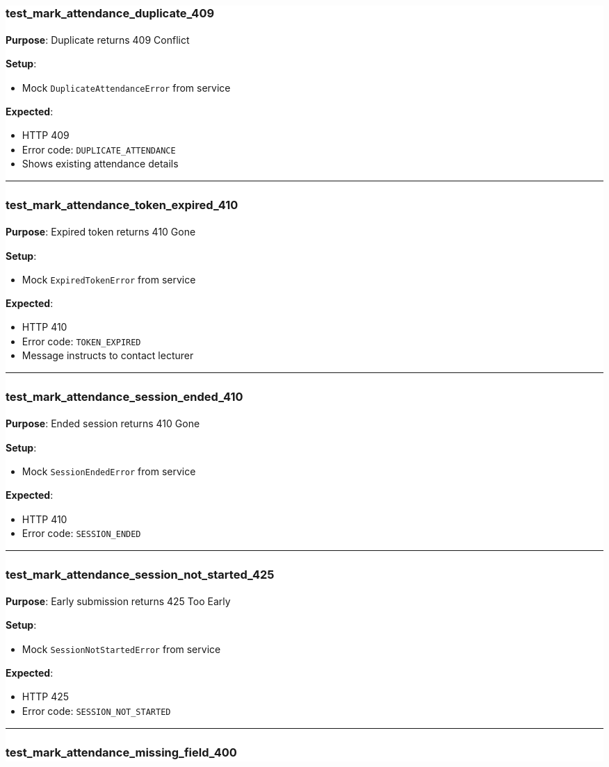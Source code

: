 
### test_mark_attendance_duplicate_409

**Purpose**: Duplicate returns 409 Conflict

**Setup**:
- Mock `DuplicateAttendanceError` from service

**Expected**:
- HTTP 409
- Error code: `DUPLICATE_ATTENDANCE`
- Shows existing attendance details

---

### test_mark_attendance_token_expired_410

**Purpose**: Expired token returns 410 Gone

**Setup**:
- Mock `ExpiredTokenError` from service

**Expected**:
- HTTP 410
- Error code: `TOKEN_EXPIRED`
- Message instructs to contact lecturer

---

### test_mark_attendance_session_ended_410

**Purpose**: Ended session returns 410 Gone

**Setup**:
- Mock `SessionEndedError` from service

**Expected**:
- HTTP 410
- Error code: `SESSION_ENDED`

---

### test_mark_attendance_session_not_started_425

**Purpose**: Early submission returns 425 Too Early

**Setup**:
- Mock `SessionNotStartedError` from service

**Expected**:
- HTTP 425
- Error code: `SESSION_NOT_STARTED`

---

### test_mark_attendance_missing_field_400
